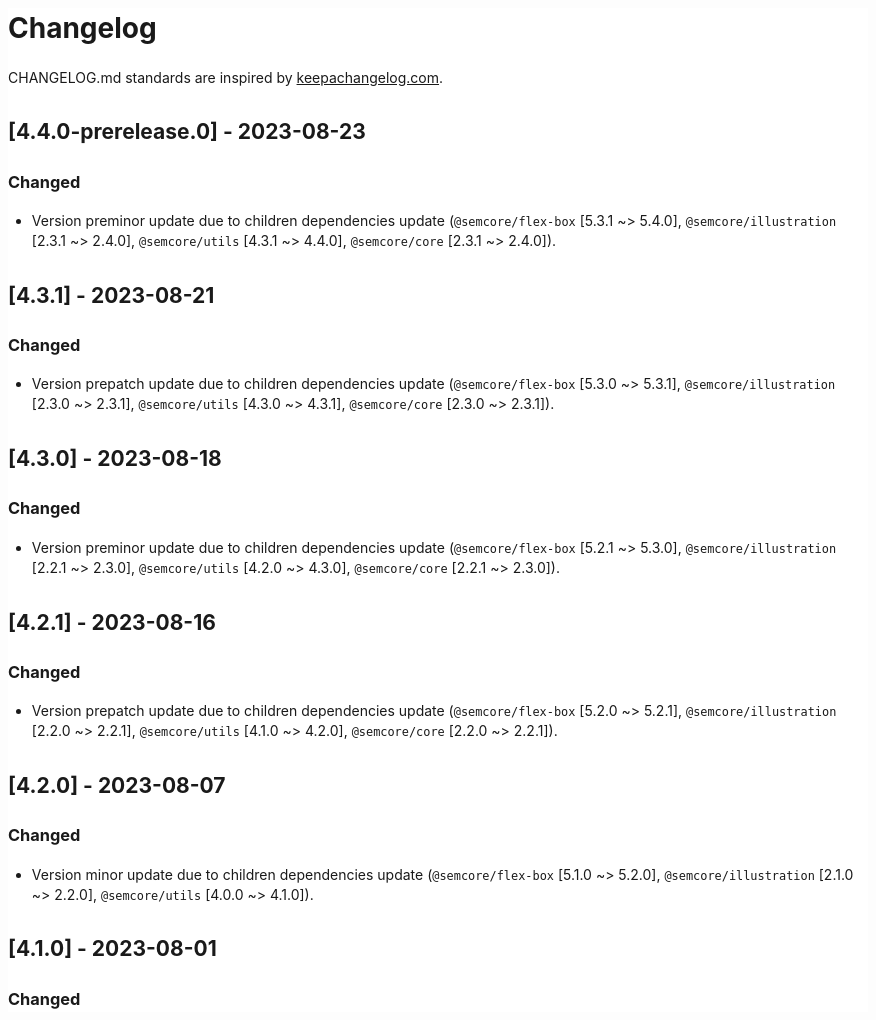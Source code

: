 # Changelog

CHANGELOG.md standards are inspired by [keepachangelog.com](https://keepachangelog.com/en/1.0.0/).

## [4.4.0-prerelease.0] - 2023-08-23

### Changed

- Version preminor update due to children dependencies update (`@semcore/flex-box` [5.3.1 ~> 5.4.0], `@semcore/illustration` [2.3.1 ~> 2.4.0], `@semcore/utils` [4.3.1 ~> 4.4.0], `@semcore/core` [2.3.1 ~> 2.4.0]).

## [4.3.1] - 2023-08-21

### Changed

- Version prepatch update due to children dependencies update (`@semcore/flex-box` [5.3.0 ~> 5.3.1], `@semcore/illustration` [2.3.0 ~> 2.3.1], `@semcore/utils` [4.3.0 ~> 4.3.1], `@semcore/core` [2.3.0 ~> 2.3.1]).

## [4.3.0] - 2023-08-18

### Changed

- Version preminor update due to children dependencies update (`@semcore/flex-box` [5.2.1 ~> 5.3.0], `@semcore/illustration` [2.2.1 ~> 2.3.0], `@semcore/utils` [4.2.0 ~> 4.3.0], `@semcore/core` [2.2.1 ~> 2.3.0]).

## [4.2.1] - 2023-08-16

### Changed

- Version prepatch update due to children dependencies update (`@semcore/flex-box` [5.2.0 ~> 5.2.1], `@semcore/illustration` [2.2.0 ~> 2.2.1], `@semcore/utils` [4.1.0 ~> 4.2.0], `@semcore/core` [2.2.0 ~> 2.2.1]).

## [4.2.0] - 2023-08-07

### Changed

- Version minor update due to children dependencies update (`@semcore/flex-box` [5.1.0 ~> 5.2.0], `@semcore/illustration` [2.1.0 ~> 2.2.0], `@semcore/utils` [4.0.0 ~> 4.1.0]).

## [4.1.0] - 2023-08-01

### Changed
